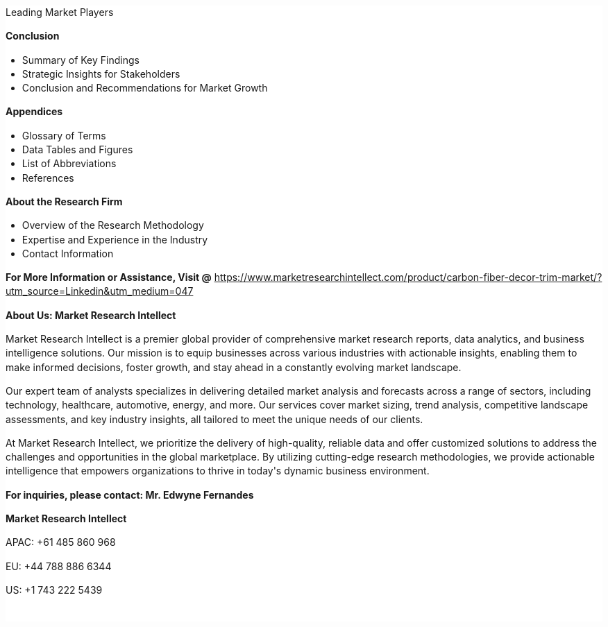 Leading Market Players</li></ul><p><strong>Conclusion</strong></p><ul><li>Summary of Key Findings</li><li>Strategic Insights for Stakeholders</li><li>Conclusion and Recommendations for Market Growth</li></ul><p><strong>Appendices</strong></p><ul><li>Glossary of Terms</li><li>Data Tables and Figures</li><li>List of Abbreviations</li><li>References</li></ul><p><strong>About the Research Firm</strong></p><ul><li>Overview of the Research Methodology</li><li>Expertise and Experience in the Industry</li><li>Contact Information</li></ul></div><div class="article-main__content" data-test-id="publishing-text-block"><p><span class="font-[700]"><strong>For More Information or Assistance, Visit @</strong>&nbsp;<a href="https://www.marketresearchintellect.com/product/carbon-fiber-decor-trim-market/?utm_source=Linkedin&utm_medium=047">https://www.marketresearchintellect.com/product/carbon-fiber-decor-trim-market/?utm_source=Linkedin&utm_medium=047</a></span></p><p><strong>About Us: Market Research Intellect</strong></p><p>Market Research Intellect is a premier global provider of comprehensive market research reports, data analytics, and business intelligence solutions. Our mission is to equip businesses across various industries with actionable insights, enabling them to make informed decisions, foster growth, and stay ahead in a constantly evolving market landscape.</p><p>Our expert team of analysts specializes in delivering detailed market analysis and forecasts across a range of sectors, including technology, healthcare, automotive, energy, and more. Our services cover market sizing, trend analysis, competitive landscape assessments, and key industry insights, all tailored to meet the unique needs of our clients.</p><p>At Market Research Intellect, we prioritize the delivery of high-quality, reliable data and offer customized solutions to address the challenges and opportunities in the global marketplace. By utilizing cutting-edge research methodologies, we provide actionable intelligence that empowers organizations to thrive in today's dynamic business environment.</p><p><strong>For inquiries, please contact: Mr. Edwyne Fernandes</strong></p><p><strong>Market Research Intellect</strong></p><p>APAC: +61 485 860 968</p><p>EU: +44 788 886 6344</p><p>US: +1 743 222 5439</p></div><div class="article-main__content" data-test-id="publishing-text-block">&nbsp;</div>
